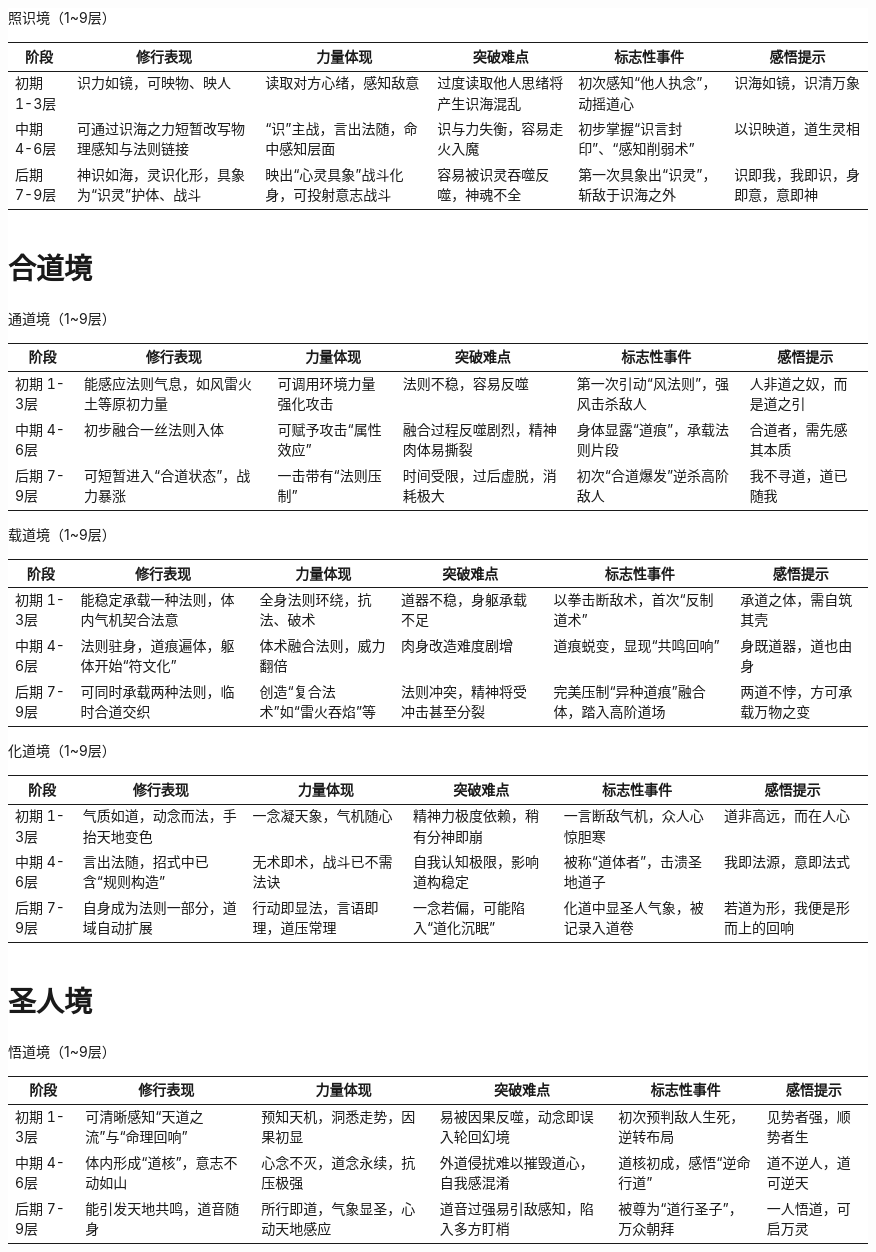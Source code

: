 照识境（1~9层）

| 阶段      | 修行表现                   | 力量体现                 | 突破难点            | 标志性事件              | 感悟提示            |
| ------- | ---------------------- | -------------------- | --------------- | ------------------ | --------------- |
| 初期 1-3层 | 识力如镜，可映物、映人            | 读取对方心绪，感知敌意          | 过度读取他人思绪将产生识海混乱 | 初次感知“他人执念”，动摇道心    | 识海如镜，识清万象       |
| 中期 4-6层 | 可通过识海之力短暂改写物理感知与法则链接   | “识”主战，言出法随，命中感知层面    | 识与力失衡，容易走火入魔    | 初步掌握“识言封印”、“感知削弱术” | 以识映道，道生灵相       |
| 后期 7-9层 | 神识如海，灵识化形，具象为“识灵”护体、战斗 | 映出“心灵具象”战斗化身，可投射意志战斗 | 容易被识灵吞噬反噬，神魂不全  | 第一次具象出“识灵”，斩敌于识海之外 | 识即我，我即识，身即意，意即神 |


# 合道境

通道境（1~9层）

| 阶段      | 修行表现               | 力量体现        | 突破难点             | 标志性事件             | 感悟提示        |
| ------- | ------------------ | ----------- | ---------------- | ----------------- | ----------- |
| 初期 1-3层 | 能感应法则气息，如风雷火土等原初力量 | 可调用环境力量强化攻击 | 法则不稳，容易反噬        | 第一次引动“风法则”，强风击杀敌人 | 人非道之奴，而是道之引 |
| 中期 4-6层 | 初步融合一丝法则入体         | 可赋予攻击“属性效应” | 融合过程反噬剧烈，精神肉体易撕裂 | 身体显露“道痕”，承载法则片段   | 合道者，需先感其本质  |
| 后期 7-9层 | 可短暂进入“合道状态”，战力暴涨   | 一击带有“法则压制”  | 时间受限，过后虚脱，消耗极大   | 初次“合道爆发”逆杀高阶敌人    | 我不寻道，道已随我   |


载道境（1~9层）

| 阶段      | 修行表现                | 力量体现             | 突破难点            | 标志性事件                | 感悟提示          |
| ------- | ------------------- | ---------------- | --------------- | -------------------- | ------------- |
| 初期 1-3层 | 能稳定承载一种法则，体内气机契合法意  | 全身法则环绕，抗法、破术     | 道器不稳，身躯承载不足     | 以拳击断敌术，首次“反制道术”      | 承道之体，需自筑其壳    |
| 中期 4-6层 | 法则驻身，道痕遍体，躯体开始“符文化” | 体术融合法则，威力翻倍      | 肉身改造难度剧增        | 道痕蜕变，显现“共鸣回响”        | 身既道器，道也由身     |
| 后期 7-9层 | 可同时承载两种法则，临时合道交织    | 创造“复合法术”如“雷火吞焰”等 | 法则冲突，精神将受冲击甚至分裂 | 完美压制“异种道痕”融合体，踏入高阶道场 | 两道不悖，方可承载万物之变 |

化道境（1~9层）

| 阶段      | 修行表现             | 力量体现            | 突破难点            | 标志性事件           | 感悟提示           |
| ------- | ---------------- | --------------- | --------------- | --------------- | -------------- |
| 初期 1-3层 | 气质如道，动念而法，手抬天地变色 | 一念凝天象，气机随心      | 精神力极度依赖，稍有分神即崩  | 一言断敌气机，众人心惊胆寒   | 道非高远，而在人心      |
| 中期 4-6层 | 言出法随，招式中已含“规则构造” | 无术即术，战斗已不需法诀    | 自我认知极限，影响道构稳定   | 被称“道体者”，击溃圣地道子  | 我即法源，意即法式      |
| 后期 7-9层 | 自身成为法则一部分，道域自动扩展 | 行动即显法，言语即理，道压常理 | 一念若偏，可能陷入“道化沉眠” | 化道中显圣人气象，被记录入道卷 | 若道为形，我便是形而上的回响 |


# 圣人境 

悟道境（1~9层）

| 阶段      | 修行表现               | 力量体现             | 突破难点             | 标志性事件          | 感悟提示      |
| ------- | ------------------ | ---------------- | ---------------- | -------------- | --------- |
| 初期 1-3层 | 可清晰感知“天道之流”与“命理回响” | 预知天机，洞悉走势，因果初显   | 易被因果反噬，动念即误入轮回幻境 | 初次预判敌人生死，逆转布局  | 见势者强，顺势者生 |
| 中期 4-6层 | 体内形成“道核”，意志不动如山    | 心念不灭，道念永续，抗压极强   | 外道侵扰难以摧毁道心，自我感混淆 | 道核初成，感悟“逆命行道”  | 道不逆人，道可逆天 |
| 后期 7-9层 | 能引发天地共鸣，道音随身       | 所行即道，气象显圣，心动天地感应 | 道音过强易引敌感知，陷入多方盯梢 | 被尊为“道行圣子”，万众朝拜 | 一人悟道，可启万灵 |
